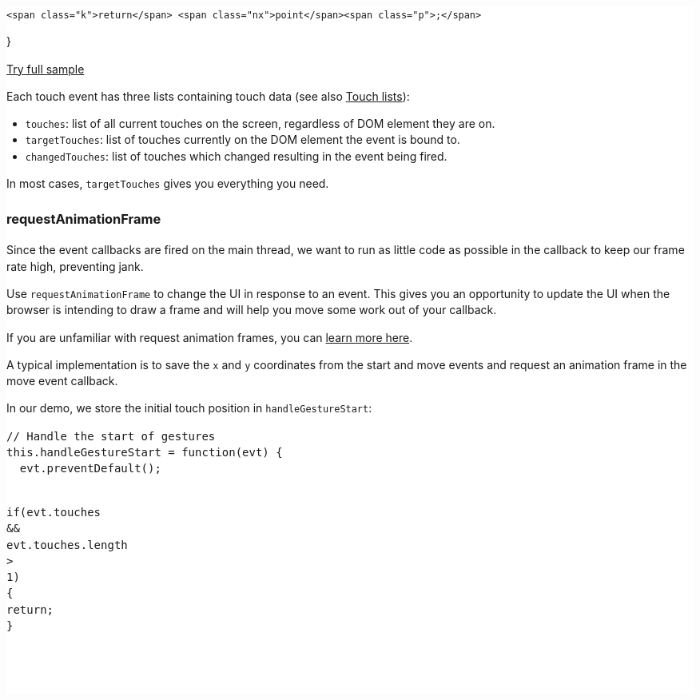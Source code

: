     <span class="k">return</span> <span class="nx">point</span><span class="p">;</span>
  <span class="p">}</span>
</pre></div>
      <p>
        <a class="highlight-module__cta mdl-button mdl-js-button mdl-button--raised mdl-button--colored" href="/web/resources/samples/fundamentals/design-and-ui/input/touch/touch-demo-2.html">Try full sample</a>
      </p>
  </div>



Each touch event has three lists containing touch data
(see also [Touch lists](#touch-lists)):

* `touches`: list of all current touches on the screen, regardless of DOM element they are on.
* `targetTouches`: list of touches currently on the DOM element the event is bound to.
* `changedTouches`: list of touches which changed resulting in the event being fired.

In most cases, `targetTouches` gives you everything you need.

### requestAnimationFrame

Since the event callbacks are fired on the main thread, we want to run as
little code as possible in the callback to keep our frame rate high,
preventing jank.

Use `requestAnimationFrame` to change the UI in response to
an event. This gives you an opportunity to update the UI when the browser is intending to draw a frame and will help you move some work out of your callback.

If you are unfamiliar with request animation frames, you can [learn more here](/web/fundamentals/performance/rendering/optimize-javascript-execution#use-requestanimationframe-for-visual-changes).

A typical implementation is to save the `x` and `y` coordinates from the
start and move events and request an animation frame in the move event
callback.

In our demo, we store the initial touch position in `handleGestureStart`:


  <div dir="ltr" class="highlight-module highlight-module--code highlight-module--right">
      <div class="highlight"><pre><span class="c1">// Handle the start of gestures</span>
<span class="k">this</span><span class="p">.</span><span class="nx">handleGestureStart</span> <span class="o">=</span> <span class="kd">function</span><span class="p">(</span><span class="nx">evt</span><span class="p">)</span> <span class="p">{</span>
  <span class="nx">evt</span><span class="p">.</span><span class="nx">preventDefault</span><span class="p">();</span>

  <span class="k">if</span><span class="p">(</span><span class="nx">evt</span><span class="p">.</span><span class="nx">touches</span> <span class="o">&amp;&amp;</span> <span class="nx">evt</span><span class="p">.</span><span class="nx">touches</span><span class="p">.</span><span class="nx">length</span> <span class="o">&gt;</span> <span class="mi">1</span><span class="p">)</span> <span class="p">{</span>
    <span class="k">return</span><span class="p">;</span>
  <span class="p">}</span>
